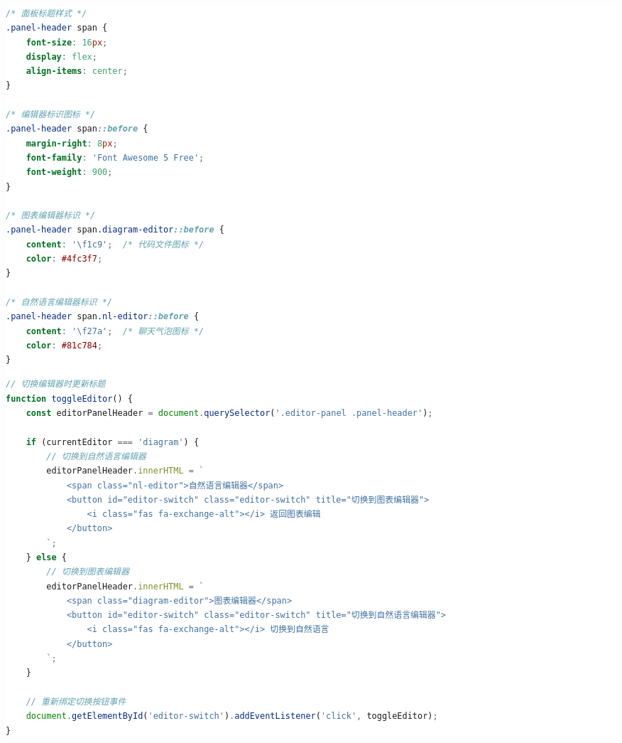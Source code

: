 ```css
/* 面板标题样式 */
.panel-header span {
    font-size: 16px;
    display: flex;
    align-items: center;
}

/* 编辑器标识图标 */
.panel-header span::before {
    margin-right: 8px;
    font-family: 'Font Awesome 5 Free';
    font-weight: 900;
}

/* 图表编辑器标识 */
.panel-header span.diagram-editor::before {
    content: '\f1c9';  /* 代码文件图标 */
    color: #4fc3f7;
}

/* 自然语言编辑器标识 */
.panel-header span.nl-editor::before {
    content: '\f27a';  /* 聊天气泡图标 */
    color: #81c784;
}
```

```javascript
// 切换编辑器时更新标题
function toggleEditor() {
    const editorPanelHeader = document.querySelector('.editor-panel .panel-header');
    
    if (currentEditor === 'diagram') {
        // 切换到自然语言编辑器
        editorPanelHeader.innerHTML = `
            <span class="nl-editor">自然语言编辑器</span>
            <button id="editor-switch" class="editor-switch" title="切换到图表编辑器">
                <i class="fas fa-exchange-alt"></i> 返回图表编辑
            </button>
        `;
    } else {
        // 切换到图表编辑器
        editorPanelHeader.innerHTML = `
            <span class="diagram-editor">图表编辑器</span>
            <button id="editor-switch" class="editor-switch" title="切换到自然语言编辑器">
                <i class="fas fa-exchange-alt"></i> 切换到自然语言
            </button>
        `;
    }
    
    // 重新绑定切换按钮事件
    document.getElementById('editor-switch').addEventListener('click', toggleEditor);
}
```
